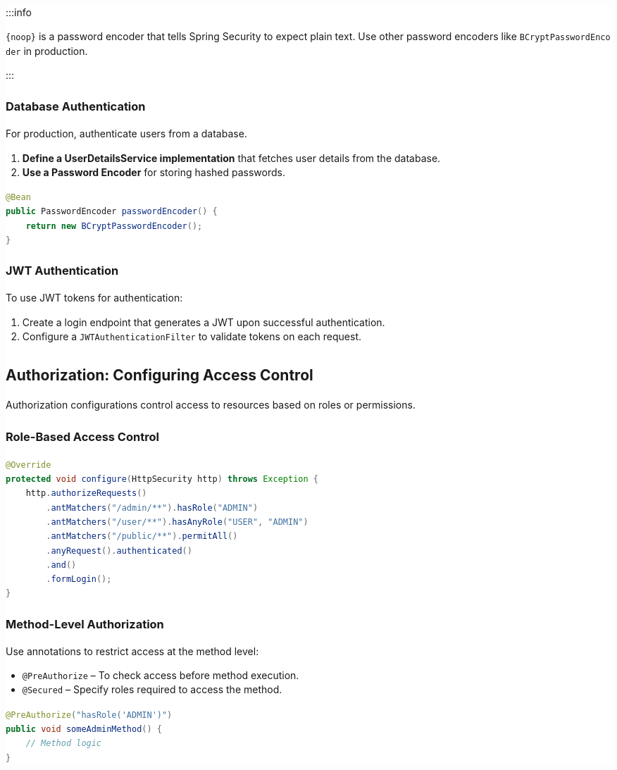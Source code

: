 :::info

`{noop}` is a password encoder that tells Spring Security to expect plain text. Use other password encoders like `BCryptPasswordEncoder` in production.

:::

### Database Authentication

For production, authenticate users from a database.

1. **Define a UserDetailsService implementation** that fetches user details from the database.
2. **Use a Password Encoder** for storing hashed passwords.

```java
@Bean
public PasswordEncoder passwordEncoder() {
    return new BCryptPasswordEncoder();
}
```

### JWT Authentication

To use JWT tokens for authentication:

1. Create a login endpoint that generates a JWT upon successful authentication.
2. Configure a `JWTAuthenticationFilter` to validate tokens on each request.

## Authorization: Configuring Access Control

Authorization configurations control access to resources based on roles or permissions.

### Role-Based Access Control

```java
@Override
protected void configure(HttpSecurity http) throws Exception {
    http.authorizeRequests()
        .antMatchers("/admin/**").hasRole("ADMIN")
        .antMatchers("/user/**").hasAnyRole("USER", "ADMIN")
        .antMatchers("/public/**").permitAll()
        .anyRequest().authenticated()
        .and()
        .formLogin();
}
```

### Method-Level Authorization

Use annotations to restrict access at the method level:

- `@PreAuthorize` – To check access before method execution.
- `@Secured` – Specify roles required to access the method.

```java
@PreAuthorize("hasRole('ADMIN')")
public void someAdminMethod() {
    // Method logic
}
```
